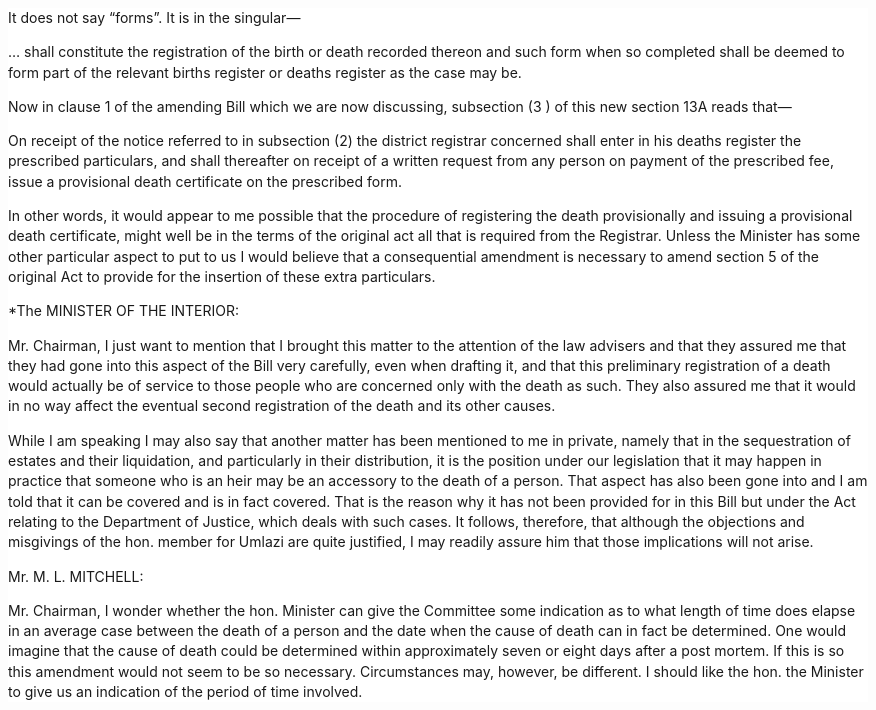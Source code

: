 <p>It does not say &#x201C;forms&#x201D;. It is in the singular&#x2014;</p>

<block name="quote">&#x2026; shall constitute the registration of the birth or death recorded thereon and such form when so completed shall be deemed to form part of the relevant births register or deaths register as the case may be.</block>

<p>Now in clause 1 of the amending Bill which we are now discussing, subsection (3 ) of this new section 13A reads that&#x2014;</p>

<block name="quote">On receipt of the notice referred to in subsection (2) the district registrar concerned shall enter in his deaths register the prescribed particulars, and shall thereafter on receipt of a written request from any person on payment of the prescribed fee, issue a provisional death certificate on the prescribed form.</block>

<p>In other words, it would appear to me possible that the procedure of registering the death provisionally and issuing a provisional death certificate, might well be in the terms of the original act all that is required from the Registrar. Unless the Minister has some other particular aspect to put to us I would believe that a consequential amendment is necessary to amend section 5 of the original Act to provide for the insertion of these extra particulars.</p>

</speech>

<speech by="#minister_of_the_interior">

<from>*The <person refersTo="hansard_za">MINISTER OF THE INTERIOR</person>:</from>

<p>Mr. Chairman, I just want to mention that I brought this matter to the attention of the law advisers and that they assured me that <span class="col_395-396" refersTo="page_0215"/>they had gone into this aspect of the Bill very carefully, even when drafting it, and that this preliminary registration of a death would actually be of service to those people who are concerned only with the death as such. They also assured me that it would in no way affect the eventual second registration of the death and its other causes.</p>

<p>While I am speaking I may also say that another matter has been mentioned to me in private, namely that in the sequestration of estates and their liquidation, and particularly in their distribution, it is the position under our legislation that it may happen in practice that someone who is an heir may be an accessory to the death of a person. That aspect has also been gone into and I am told that it can be covered and is in fact covered. That is the reason why it has not been provided for in this Bill but under the Act relating to the Department of Justice, which deals with such cases. It follows, therefore, that although the objections and misgivings of the hon. member for Umlazi are quite justified, I may readily assure him that those implications will not arise.</p>

</speech>

<speech by="#mitchell">

<from>Mr. <person refersTo="hansard_za">M. L. MITCHELL</person>:</from>

<p>Mr. Chairman, I wonder whether the hon. Minister can give the Committee some indication as to what length of time does elapse in an average case between the death of a person and the date when the cause of death can in fact be determined. One would imagine that the cause of death could be determined within approximately seven or eight days after a post mortem. If this is so this amendment would not seem to be so necessary. Circumstances may, however, be different. I should like the hon. the Minister to give us an indication of the period of time involved.</p>

</speech>

<speech by="#minister_of_the_interior">

